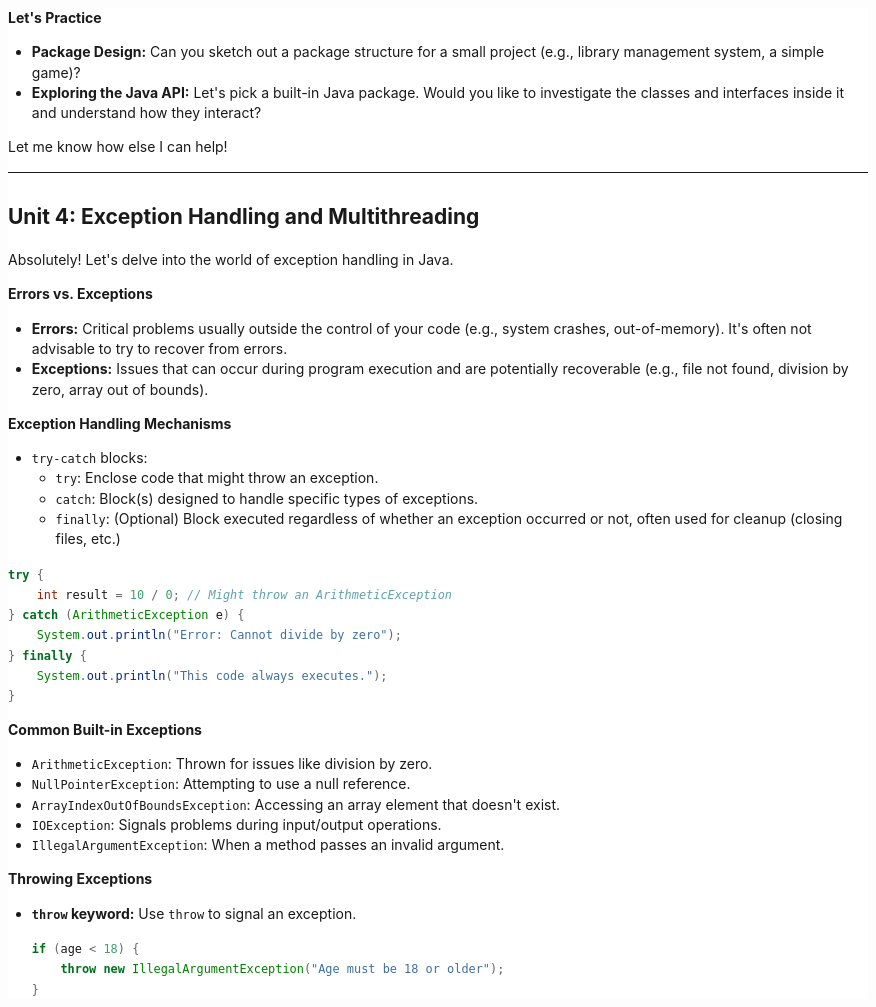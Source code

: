 **Let's Practice**

- **Package Design:** Can you sketch out a package structure for a small project (e.g., library management system, a simple game)?
- **Exploring the Java API:** Let's pick a built-in Java package. Would you like to investigate the classes and interfaces inside it and understand how they interact?

Let me know how else I can help!

------

## Unit 4: Exception Handling and Multithreading

Absolutely! Let's delve into the world of exception handling in Java.

**Errors vs. Exceptions**

- **Errors:** Critical problems usually outside the control of your code (e.g., system crashes, out-of-memory). It's often not advisable to try to recover from errors.
- **Exceptions:**  Issues that can occur during program execution and are potentially recoverable (e.g., file not found, division by zero, array out of bounds).

**Exception Handling Mechanisms**

- `try-catch` blocks:
  - `try`: Enclose code that might throw an exception.
  - `catch`:  Block(s) designed to handle specific types of exceptions.
  - `finally`: (Optional) Block executed regardless of whether an exception occurred or not, often used for cleanup (closing files, etc.)

```java
try {
    int result = 10 / 0; // Might throw an ArithmeticException
} catch (ArithmeticException e) {
    System.out.println("Error: Cannot divide by zero");
} finally {
    System.out.println("This code always executes.");
}
```

**Common Built-in Exceptions**

- `ArithmeticException`: Thrown for issues like division by zero.
- `NullPointerException`: Attempting to use a null reference.
- `ArrayIndexOutOfBoundsException`: Accessing an array element that doesn't exist.
- `IOException`: Signals problems during input/output operations.
- `IllegalArgumentException`:  When a method passes an invalid argument.

**Throwing Exceptions**

- **`throw` keyword:** Use `throw` to signal an exception.

  ```java
  if (age < 18) {
      throw new IllegalArgumentException("Age must be 18 or older");
  }
  ```
  